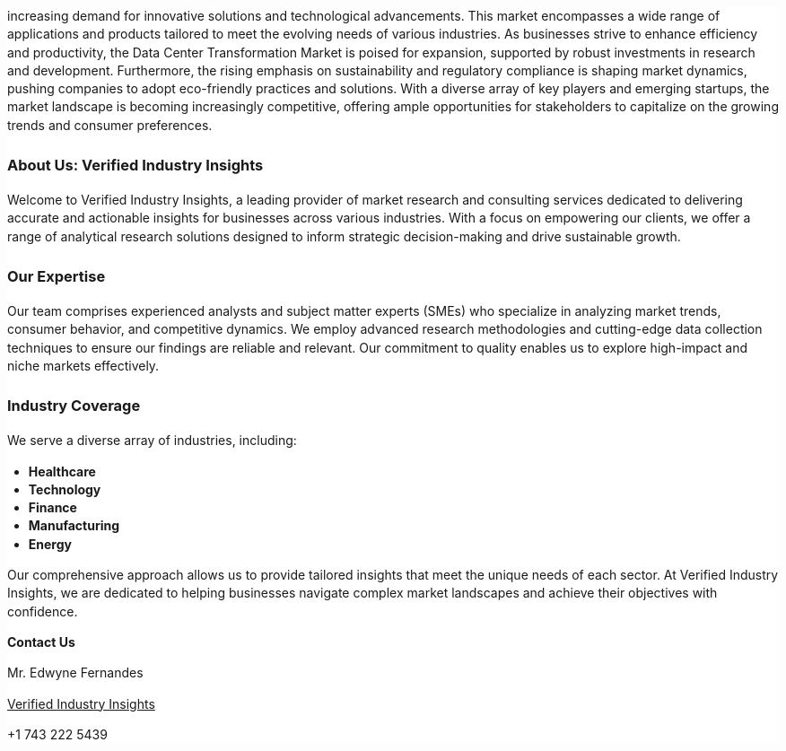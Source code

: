 increasing demand for innovative solutions and technological advancements. This market encompasses a wide range of applications and products tailored to meet the evolving needs of various industries. As businesses strive to enhance efficiency and productivity, the Data Center Transformation Market is poised for expansion, supported by robust investments in research and development. Furthermore, the rising emphasis on sustainability and regulatory compliance is shaping market dynamics, pushing companies to adopt eco-friendly practices and solutions. With a diverse array of key players and emerging startups, the market landscape is becoming increasingly competitive, offering ample opportunities for stakeholders to capitalize on the growing trends and consumer preferences.</p><h3>About Us: Verified Industry Insights</h3><p>Welcome to Verified Industry Insights, a leading provider of market research and consulting services dedicated to delivering accurate and actionable insights for businesses across various industries. With a focus on empowering our clients, we offer a range of analytical research solutions designed to inform strategic decision-making and drive sustainable growth.</p><h3>Our Expertise</h3><p>Our team comprises experienced analysts and subject matter experts (SMEs) who specialize in analyzing market trends, consumer behavior, and competitive dynamics. We employ advanced research methodologies and cutting-edge data collection techniques to ensure our findings are reliable and relevant. Our commitment to quality enables us to explore high-impact and niche markets effectively.</p><h3>Industry Coverage</h3><p>We serve a diverse array of industries, including:</p><ul><li><strong>Healthcare</strong></li><li><strong>Technology</strong></li><li><strong>Finance</strong></li><li><strong>Manufacturing</strong></li><li><strong>Energy</strong></li></ul><p>Our comprehensive approach allows us to provide tailored insights that meet the unique needs of each sector. At Verified Industry Insights, we are dedicated to helping businesses navigate complex market landscapes and achieve their objectives with confidence.</p><p><strong>Contact Us</strong></p><p>Mr. Edwyne Fernandes</p><p><a href="https://www.verifiedindustryinsights.com/">Verified Industry Insights</a></p><p>+1 743 222 5439</p>
